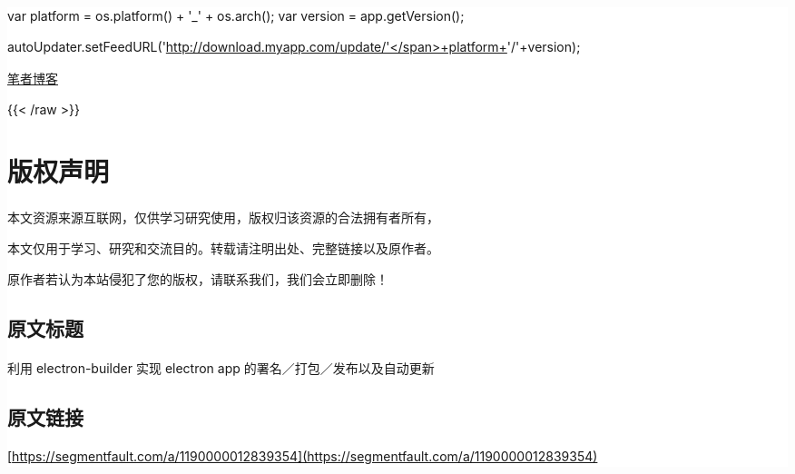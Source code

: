 <span class="hljs-keyword">var</span> platform = os.platform() + <span class="hljs-string">'_'</span> + os.arch();
<span class="hljs-keyword">var</span> version = app.getVersion();

autoUpdater.setFeedURL(<span class="hljs-string">'http://download.myapp.com/update/'</span>+platform+<span class="hljs-string">'/'</span>+version);
</code></pre>
<p><a href="https://nicholaslee119.github.io/2018/01/11/electronBuilder%E5%85%A8%E5%AE%B6%E6%A1%B6%E4%BD%BF%E7%94%A8%E6%8C%87%E5%8D%97/" rel="nofollow noreferrer" target="_blank">笔者博客</a></p>

                
{{< /raw >}}

# 版权声明
本文资源来源互联网，仅供学习研究使用，版权归该资源的合法拥有者所有，

本文仅用于学习、研究和交流目的。转载请注明出处、完整链接以及原作者。

原作者若认为本站侵犯了您的版权，请联系我们，我们会立即删除！

## 原文标题
利用 electron-builder 实现 electron app 的署名／打包／发布以及自动更新

## 原文链接
[https://segmentfault.com/a/1190000012839354](https://segmentfault.com/a/1190000012839354)

